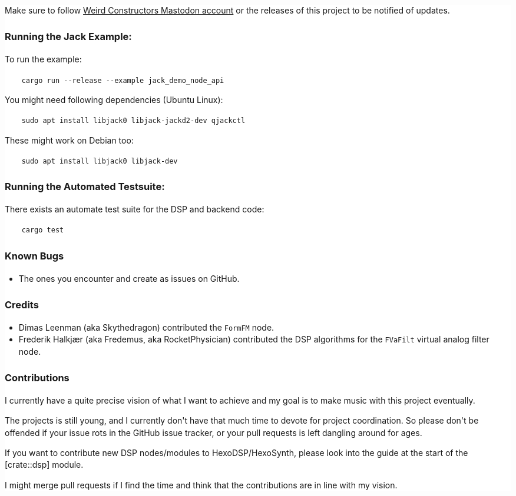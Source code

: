 Make sure to follow [Weird Constructors Mastodon
account](https://mastodon.online/@weirdconstructor) or the releases of this
project to be notified of updates.

### Running the Jack Example:


To run the example:

```
    cargo run --release --example jack_demo_node_api
```

You might need following dependencies (Ubuntu Linux):

```
    sudo apt install libjack0 libjack-jackd2-dev qjackctl
```

These might work on Debian too:

```
    sudo apt install libjack0 libjack-dev
```

### Running the Automated Testsuite:

There exists an automate test suite for the DSP and backend code:

```
    cargo test
```

### Known Bugs

* The ones you encounter and create as issues on GitHub.

### Credits

- Dimas Leenman (aka Skythedragon) contributed the `FormFM` node.
- Frederik Halkjær (aka Fredemus, aka RocketPhysician) contributed the DSP algorithms
for the `FVaFilt` virtual analog filter node.

### Contributions

I currently have a quite precise vision of what I want to achieve and my goal
is to make music with this project eventually.

The projects is still young, and I currently don't have that much time to
devote for project coordination. So please don't be offended if your issue rots
in the GitHub issue tracker, or your pull requests is left dangling around
for ages.

If you want to contribute new DSP nodes/modules to HexoDSP/HexoSynth,
please look into the guide at the start of the [crate::dsp] module.

I might merge pull requests if I find the time and think that the contributions
are in line with my vision.
